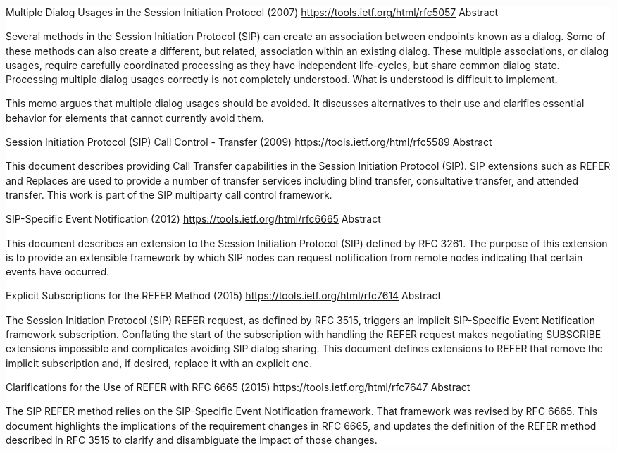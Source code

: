 Multiple Dialog Usages in the Session Initiation Protocol (2007)
https://tools.ietf.org/html/rfc5057
Abstract

   Several methods in the Session Initiation Protocol (SIP) can create
   an association between endpoints known as a dialog.  Some of these
   methods can also create a different, but related, association within
   an existing dialog.  These multiple associations, or dialog usages,
   require carefully coordinated processing as they have independent
   life-cycles, but share common dialog state.  Processing multiple
   dialog usages correctly is not completely understood.  What is
   understood is difficult to implement.

   This memo argues that multiple dialog usages should be avoided.  It
   discusses alternatives to their use and clarifies essential behavior
   for elements that cannot currently avoid them.

Session Initiation Protocol (SIP) Call Control - Transfer (2009)
https://tools.ietf.org/html/rfc5589
Abstract

   This document describes providing Call Transfer capabilities in the
   Session Initiation Protocol (SIP).  SIP extensions such as REFER and
   Replaces are used to provide a number of transfer services including
   blind transfer, consultative transfer, and attended transfer.  This
   work is part of the SIP multiparty call control framework.


SIP-Specific Event Notification (2012)
https://tools.ietf.org/html/rfc6665
Abstract

   This document describes an extension to the Session Initiation
   Protocol (SIP) defined by RFC 3261.  The purpose of this extension is
   to provide an extensible framework by which SIP nodes can request
   notification from remote nodes indicating that certain events have
   occurred.

Explicit Subscriptions for the REFER Method (2015)
https://tools.ietf.org/html/rfc7614
Abstract

   The Session Initiation Protocol (SIP) REFER request, as defined by
   RFC 3515, triggers an implicit SIP-Specific Event Notification
   framework subscription.  Conflating the start of the subscription
   with handling the REFER request makes negotiating SUBSCRIBE
   extensions impossible and complicates avoiding SIP dialog sharing.
   This document defines extensions to REFER that remove the implicit
   subscription and, if desired, replace it with an explicit one.

Clarifications for the Use of REFER with RFC 6665 (2015)
https://tools.ietf.org/html/rfc7647
Abstract

   The SIP REFER method relies on the SIP-Specific Event Notification
   framework.  That framework was revised by RFC 6665.  This document
   highlights the implications of the requirement changes in RFC 6665,
   and updates the definition of the REFER method described in RFC 3515
   to clarify and disambiguate the impact of those changes.
